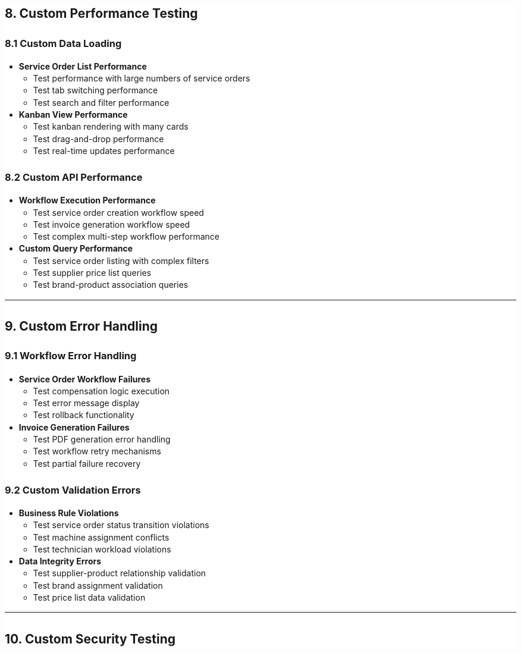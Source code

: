 
## 8. Custom Performance Testing

### 8.1 Custom Data Loading
- **Service Order List Performance**
  - Test performance with large numbers of service orders
  - Test tab switching performance
  - Test search and filter performance
- **Kanban View Performance**
  - Test kanban rendering with many cards
  - Test drag-and-drop performance
  - Test real-time updates performance

### 8.2 Custom API Performance
- **Workflow Execution Performance**
  - Test service order creation workflow speed
  - Test invoice generation workflow speed
  - Test complex multi-step workflow performance
- **Custom Query Performance**
  - Test service order listing with complex filters
  - Test supplier price list queries
  - Test brand-product association queries

---

## 9. Custom Error Handling

### 9.1 Workflow Error Handling
- **Service Order Workflow Failures**
  - Test compensation logic execution
  - Test error message display
  - Test rollback functionality
- **Invoice Generation Failures**
  - Test PDF generation error handling
  - Test workflow retry mechanisms
  - Test partial failure recovery

### 9.2 Custom Validation Errors
- **Business Rule Violations**
  - Test service order status transition violations
  - Test machine assignment conflicts
  - Test technician workload violations
- **Data Integrity Errors**
  - Test supplier-product relationship validation
  - Test brand assignment validation
  - Test price list data validation

---

## 10. Custom Security Testing
